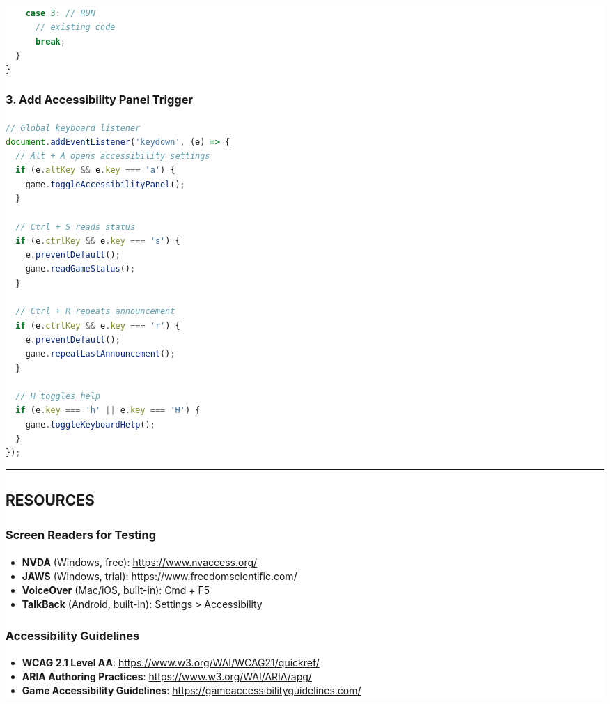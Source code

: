 ```javascript
    case 3: // RUN
      // existing code
      break;
  }
}
```

### 3. Add Accessibility Panel Trigger
```javascript
// Global keyboard listener
document.addEventListener('keydown', (e) => {
  // Alt + A opens accessibility settings
  if (e.altKey && e.key === 'a') {
    game.toggleAccessibilityPanel();
  }

  // Ctrl + S reads status
  if (e.ctrlKey && e.key === 's') {
    e.preventDefault();
    game.readGameStatus();
  }

  // Ctrl + R repeats announcement
  if (e.ctrlKey && e.key === 'r') {
    e.preventDefault();
    game.repeatLastAnnouncement();
  }

  // H toggles help
  if (e.key === 'h' || e.key === 'H') {
    game.toggleKeyboardHelp();
  }
});
```

---

## RESOURCES

### Screen Readers for Testing
- **NVDA** (Windows, free): https://www.nvaccess.org/
- **JAWS** (Windows, trial): https://www.freedomscientific.com/
- **VoiceOver** (Mac/iOS, built-in): Cmd + F5
- **TalkBack** (Android, built-in): Settings > Accessibility

### Accessibility Guidelines
- **WCAG 2.1 Level AA**: https://www.w3.org/WAI/WCAG21/quickref/
- **ARIA Authoring Practices**: https://www.w3.org/WAI/ARIA/apg/
- **Game Accessibility Guidelines**: https://gameaccessibilityguidelines.com/
